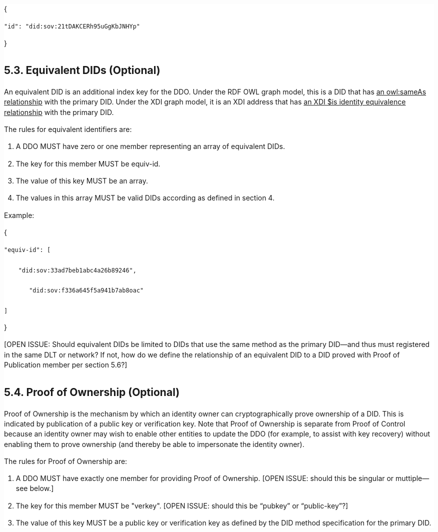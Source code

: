 {

    "id": "did:sov:21tDAKCERh95uGgKbJNHYp"

}

## 5.3. Equivalent DIDs (Optional)

An equivalent DID is an additional index key for the DDO. Under the RDF OWL graph model, this is a DID that has [an owl:sameAs relationship](https://www.w3.org/TR/owl-ref/#sameAs-def) with the primary DID. Under the XDI graph model, it is an XDI address that has [an XDI $is identity equivalence relationship](http://docs.oasis-open.org/xdi/xdi-core/v1.0/csd01/xdi-core-v1.0-csd01.xml#idp140693356323016) with the primary DID.

The rules for equivalent identifiers are:

1. A DDO MUST have zero or one member representing an array of equivalent DIDs.

2. The key for this member MUST be equiv-id.

3. The value of this key MUST be an array.

4. The values in this array MUST be valid DIDs according as defined in section 4.

Example:

{

    "equiv-id": [

        "did:sov:33ad7beb1abc4a26b89246",

           "did:sov:f336a645f5a941b7ab8oac"

    ]

}

[OPEN ISSUE: Should equivalent DIDs be limited to DIDs that use the same method as the primary DID—and thus must registered in the same DLT or network? If not, how do we define the relationship of an equivalent DID to a DID proved with Proof of Publication member per section 5.6?]

## 5.4. Proof of Ownership (Optional)

Proof of Ownership is the mechanism by which an identity owner can cryptographically prove ownership of a DID. This is indicated by publication of a public key or verification key. Note that Proof of Ownership is separate from Proof of Control because an identity owner may wish to enable other entities to update the DDO (for example, to assist with key recovery) without enabling them to prove ownership (and thereby be able to impersonate the identity owner).

The rules for Proof of Ownership are:

1. A DDO MUST have exactly one member for providing Proof of Ownership. [OPEN ISSUE: should this be singular or muttiple—see below.]

2. The key for this member MUST be "verkey". [OPEN ISSUE: should this be “pubkey” or “public-key”?]

3. The value of this key MUST be a public key or verification key as defined by the DID method specification for the primary DID.
